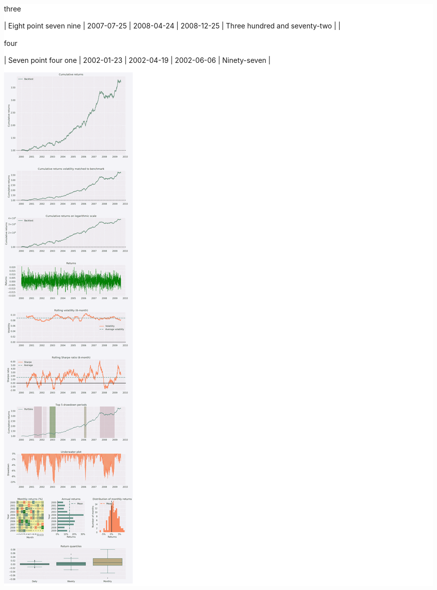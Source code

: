 three

 | Eight point seven nine | 2007-07-25 | 2008-04-24 | 2008-12-25 | Three hundred and seventy-two |
| 

four

 | Seven point four one | 2002-01-23 | 2002-04-19 | 2002-06-06 | Ninety-seven |

![equal-weighted-portfolio](img/e5119c8a169c38cc392159319dd2f451.png)
